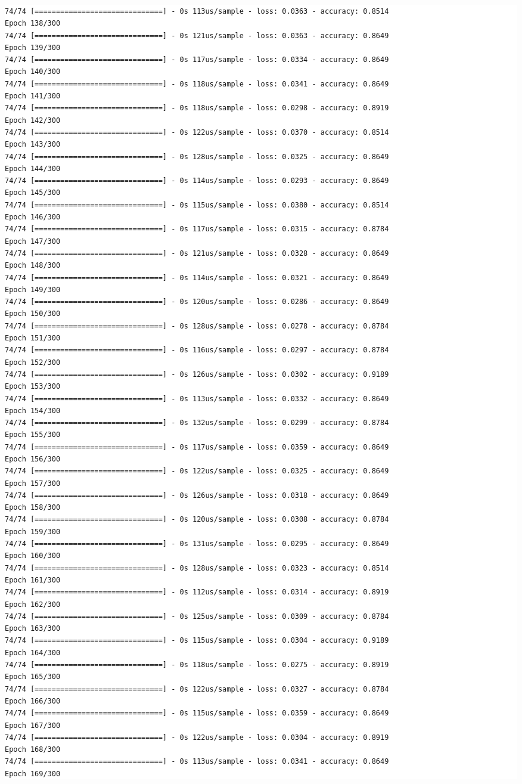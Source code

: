     74/74 [==============================] - 0s 113us/sample - loss: 0.0363 - accuracy: 0.8514
    Epoch 138/300
    74/74 [==============================] - 0s 121us/sample - loss: 0.0363 - accuracy: 0.8649
    Epoch 139/300
    74/74 [==============================] - 0s 117us/sample - loss: 0.0334 - accuracy: 0.8649
    Epoch 140/300
    74/74 [==============================] - 0s 118us/sample - loss: 0.0341 - accuracy: 0.8649
    Epoch 141/300
    74/74 [==============================] - 0s 118us/sample - loss: 0.0298 - accuracy: 0.8919
    Epoch 142/300
    74/74 [==============================] - 0s 122us/sample - loss: 0.0370 - accuracy: 0.8514
    Epoch 143/300
    74/74 [==============================] - 0s 128us/sample - loss: 0.0325 - accuracy: 0.8649
    Epoch 144/300
    74/74 [==============================] - 0s 114us/sample - loss: 0.0293 - accuracy: 0.8649
    Epoch 145/300
    74/74 [==============================] - 0s 115us/sample - loss: 0.0380 - accuracy: 0.8514
    Epoch 146/300
    74/74 [==============================] - 0s 117us/sample - loss: 0.0315 - accuracy: 0.8784
    Epoch 147/300
    74/74 [==============================] - 0s 121us/sample - loss: 0.0328 - accuracy: 0.8649
    Epoch 148/300
    74/74 [==============================] - 0s 114us/sample - loss: 0.0321 - accuracy: 0.8649
    Epoch 149/300
    74/74 [==============================] - 0s 120us/sample - loss: 0.0286 - accuracy: 0.8649
    Epoch 150/300
    74/74 [==============================] - 0s 128us/sample - loss: 0.0278 - accuracy: 0.8784
    Epoch 151/300
    74/74 [==============================] - 0s 116us/sample - loss: 0.0297 - accuracy: 0.8784
    Epoch 152/300
    74/74 [==============================] - 0s 126us/sample - loss: 0.0302 - accuracy: 0.9189
    Epoch 153/300
    74/74 [==============================] - 0s 113us/sample - loss: 0.0332 - accuracy: 0.8649
    Epoch 154/300
    74/74 [==============================] - 0s 132us/sample - loss: 0.0299 - accuracy: 0.8784
    Epoch 155/300
    74/74 [==============================] - 0s 117us/sample - loss: 0.0359 - accuracy: 0.8649
    Epoch 156/300
    74/74 [==============================] - 0s 122us/sample - loss: 0.0325 - accuracy: 0.8649
    Epoch 157/300
    74/74 [==============================] - 0s 126us/sample - loss: 0.0318 - accuracy: 0.8649
    Epoch 158/300
    74/74 [==============================] - 0s 120us/sample - loss: 0.0308 - accuracy: 0.8784
    Epoch 159/300
    74/74 [==============================] - 0s 131us/sample - loss: 0.0295 - accuracy: 0.8649
    Epoch 160/300
    74/74 [==============================] - 0s 128us/sample - loss: 0.0323 - accuracy: 0.8514
    Epoch 161/300
    74/74 [==============================] - 0s 112us/sample - loss: 0.0314 - accuracy: 0.8919
    Epoch 162/300
    74/74 [==============================] - 0s 125us/sample - loss: 0.0309 - accuracy: 0.8784
    Epoch 163/300
    74/74 [==============================] - 0s 115us/sample - loss: 0.0304 - accuracy: 0.9189
    Epoch 164/300
    74/74 [==============================] - 0s 118us/sample - loss: 0.0275 - accuracy: 0.8919
    Epoch 165/300
    74/74 [==============================] - 0s 122us/sample - loss: 0.0327 - accuracy: 0.8784
    Epoch 166/300
    74/74 [==============================] - 0s 115us/sample - loss: 0.0359 - accuracy: 0.8649
    Epoch 167/300
    74/74 [==============================] - 0s 122us/sample - loss: 0.0304 - accuracy: 0.8919
    Epoch 168/300
    74/74 [==============================] - 0s 113us/sample - loss: 0.0341 - accuracy: 0.8649
    Epoch 169/300